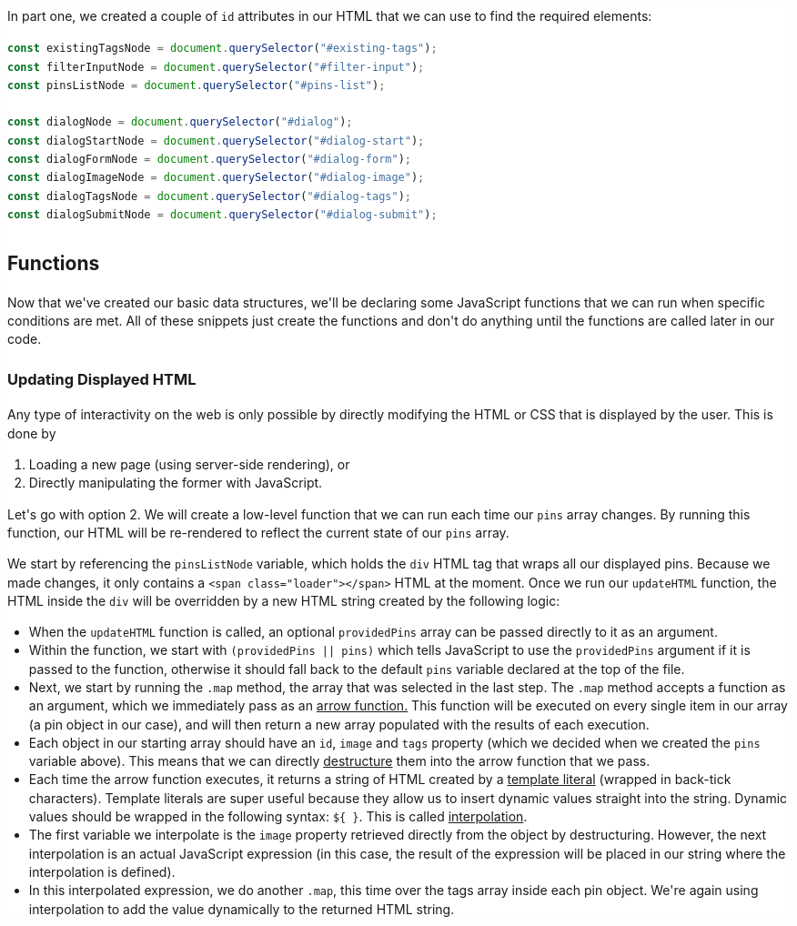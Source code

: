 In part one, we created a couple of `id` attributes in our HTML that we can use to find the required elements:

```js
const existingTagsNode = document.querySelector("#existing-tags");
const filterInputNode = document.querySelector("#filter-input");
const pinsListNode = document.querySelector("#pins-list");

const dialogNode = document.querySelector("#dialog");
const dialogStartNode = document.querySelector("#dialog-start");
const dialogFormNode = document.querySelector("#dialog-form");
const dialogImageNode = document.querySelector("#dialog-image");
const dialogTagsNode = document.querySelector("#dialog-tags");
const dialogSubmitNode = document.querySelector("#dialog-submit");
```

## Functions

Now that we've created our basic data structures, we'll be declaring some JavaScript functions that we can run when specific conditions are met. All of these snippets just create the functions and don't do anything until the functions are called later in our code.

### Updating Displayed HTML

Any type of interactivity on the web is only possible by directly modifying the HTML or CSS that is displayed by the user. This is done by

1. Loading a new page (using server-side rendering), or
2. Directly manipulating the former with JavaScript.

Let's go with option 2. We will create a low-level function that we can run each time our `pins` array changes. By running this function, our HTML will be re-rendered to reflect the current state of our `pins` array.

We start by referencing the `pinsListNode` variable, which holds the `div` HTML tag that wraps all our displayed pins. Because we made changes, it only contains a `<span class="loader"></span>` HTML at the moment. Once we run our `updateHTML` function, the HTML inside the `div` will be overridden by a new HTML string created by the following logic:

- When the `updateHTML` function is called, an optional `providedPins` array can be passed directly to it as an argument.
- Within the function, we start with `(providedPins || pins)` which tells JavaScript to use the `providedPins` argument if it is passed to the function, otherwise it should fall back to the default `pins` variable declared at the top of the file.
- Next, we start by running the `.map` method, the array that was selected in the last step. The `.map` method accepts a function as an argument, which we immediately pass as an [arrow function.](https://developer.mozilla.org/en-US/docs/Web/JavaScript/Reference/Functions/Arrow_functions) This function will be executed on every single item in our array (a pin object in our case), and will then return a new array populated with the results of each execution.
- Each object in our starting array should have an `id`, `image` and `tags` property (which we decided when we created the `pins` variable above). This means that we can directly [destructure](https://developer.mozilla.org/en-US/docs/Web/JavaScript/Reference/Operators/Destructuring_assignment) them into the arrow function that we pass.
- Each time the arrow function executes, it returns a string of HTML created by a [template literal](https://developer.mozilla.org/en-US/docs/Web/JavaScript/Reference/Template_literals) (wrapped in back-tick characters). Template literals are super useful because they allow us to insert dynamic values straight into the string. Dynamic values should be wrapped in the following syntax: `${ }`. This is called [interpolation](https://en.wikipedia.org/wiki/String_interpolation).
- The first variable we interpolate is the `image` property retrieved directly from the object by destructuring. However, the next interpolation is an actual JavaScript expression (in this case, the result of the expression will be placed in our string where the interpolation is defined).
- In this interpolated expression, we do another `.map`, this time over the tags array inside each pin object. We're again using interpolation to add the value dynamically to the returned HTML string.